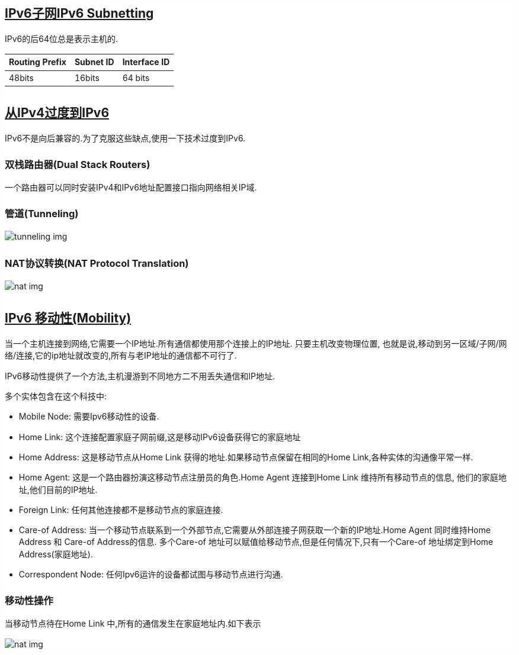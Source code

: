 ## [IPv6子网IPv6 Subnetting](https://www.tutorialspoint.com/ipv6/ipv6_subnetting.htm)

IPv6的后64位总是表示主机的.

|    Routing Prefix  | Subnet ID | Interface ID|
| :-----------------| :-----------| :---------|
| 48bits            | 16bits      | 64 bits    |

## [从IPv4过度到IPv6](https://www.tutorialspoint.com/ipv6/ipv6_ipv4_to_ipv6.htm)

IPv6不是向后兼容的.为了克服这些缺点,使用一下技术过度到IPv6.

### 双栈路由器(Dual Stack Routers)

一个路由器可以同时安装IPv4和IPv6地址配置接口指向网络相关IP域.

### 管道(Tunneling)

![tunneling img](/img/tunneling.jpg)

### NAT协议转换(NAT Protocol Translation)

![nat img](/img/nat.jpg)

## [IPv6 移动性(Mobility)](https://www.tutorialspoint.com/ipv6/ipv6_mobility.htm)

当一个主机连接到网络,它需要一个IP地址.所有通信都使用那个连接上的IP地址. 只要主机改变物理位置, 也就是说,移动到另一区域/子网/网络/连接,它的ip地址就改变的,所有与老IP地址的通信都不可行了.

IPv6移动性提供了一个方法,主机漫游到不同地方二不用丢失通信和IP地址.

多个实体包含在这个科技中:

* Mobile Node: 需要Ipv6移动性的设备.
* Home Link: 这个连接配置家庭子网前缀,这是移动IPv6设备获得它的家庭地址
* Home Address: 这是移动节点从Home Link 获得的地址.如果移动节点保留在相同的Home Link,各种实体的沟通像平常一样.

* Home Agent: 这是一个路由器扮演这移动节点注册员的角色.Home Agent 连接到Home Link 维持所有移动节点的信息, 他们的家庭地址,他们目前的IP地址.

* Foreign Link: 任何其他连接都不是移动节点的家庭连接.
* Care-of Address: 当一个移动节点联系到一个外部节点,它需要从外部连接子网获取一个新的IP地址.Home Agent 同时维持Home Address 和 Care-of Address的信息. 多个Care-of 地址可以赋值给移动节点,但是任何情况下,只有一个Care-of 地址绑定到Home Address(家庭地址).

* Correspondent Node: 任何Ipv6运许的设备都试图与移动节点进行沟通.

### 移动性操作

当移动节点待在Home Link 中,所有的通信发生在家庭地址内.如下表示

![nat img](/img/MN_in_HL.jpg)
